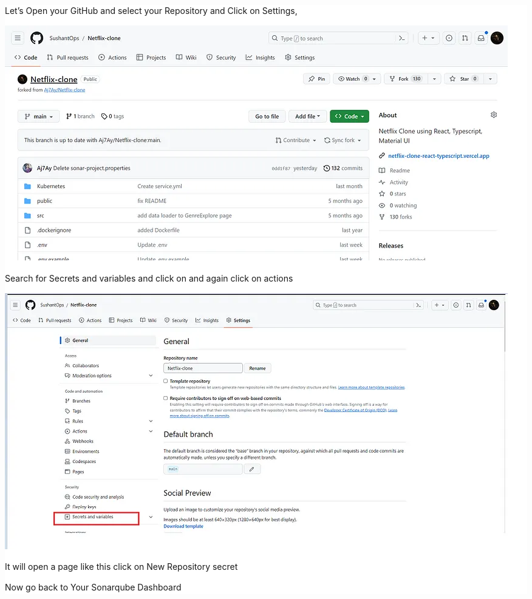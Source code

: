 Let’s Open your GitHub and select your Repository and Click on Settings,

![alt diagram](assets/images/netflix-ish-deployment/netflix-ish-deployment10.png)

Search for Secrets and variables and click on and again click on actions

![alt diagram](assets/images/netflix-ish-deployment/netflix-ish-deployment11.png)

It will open a page like this click on New Repository secret

Now go back to Your Sonarqube Dashboard
